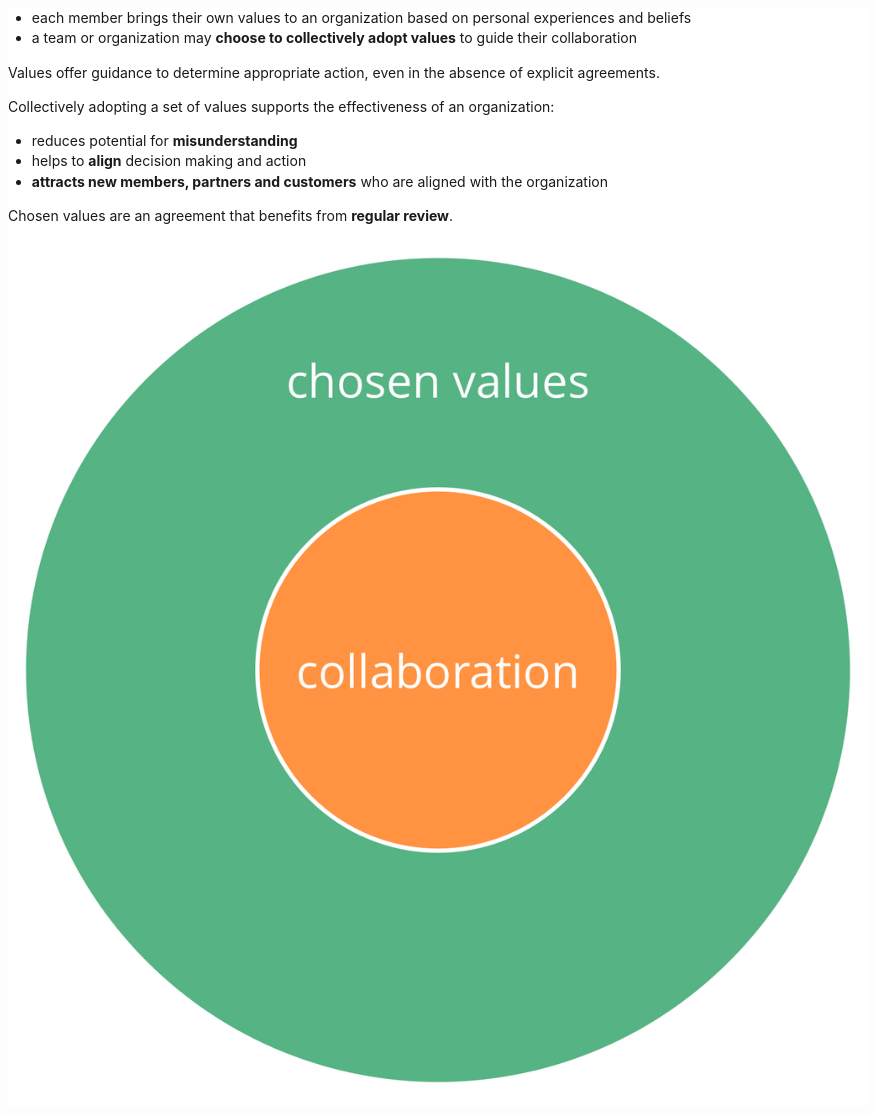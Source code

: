 -   each member brings their own values to an organization based on personal experiences and beliefs
-   a team or organization may **choose to collectively adopt values** to guide their collaboration

Values offer guidance to determine appropriate action, even in the absence of explicit agreements.

Collectively adopting a set of values supports the effectiveness of an organization:

-   reduces potential for **misunderstanding**
-   helps to **align** decision making and action
-   **attracts new members, partners and customers** who are aligned with the organization

Chosen values are an agreement that benefits from **regular review**.

![Chosen values define constraints for collaboration](img/collaboration-values/chosen-values.png)
